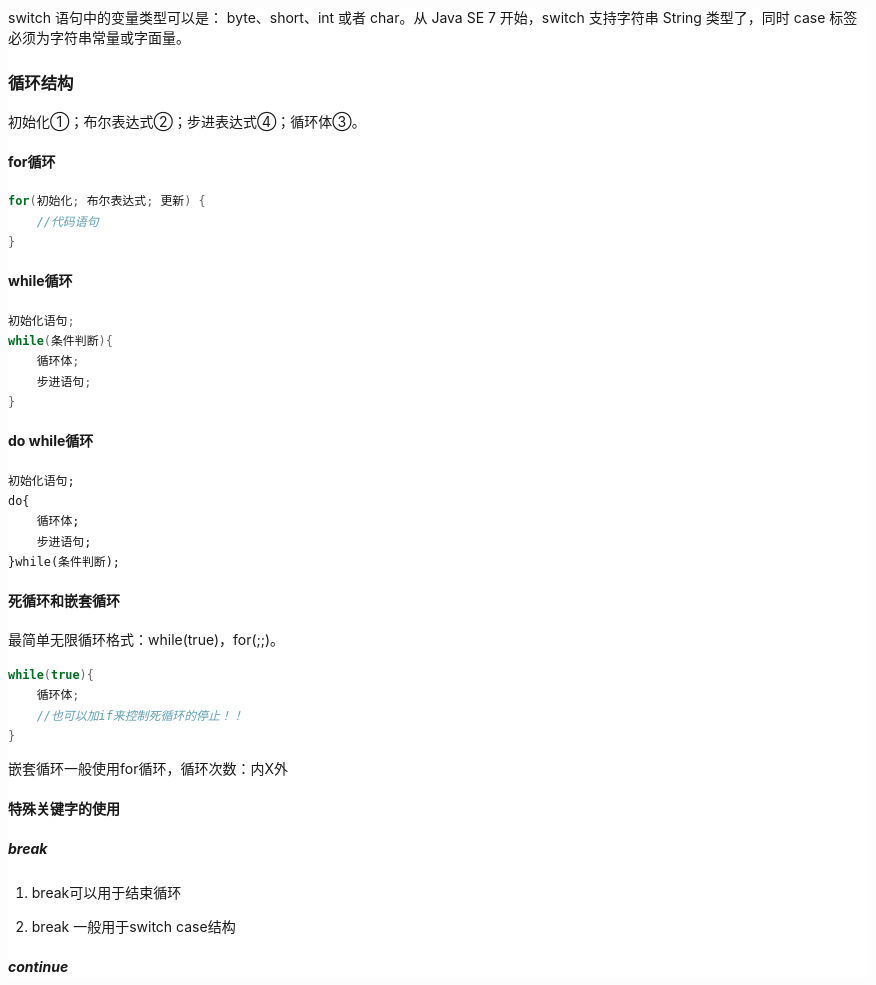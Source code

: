 switch 语句中的变量类型可以是： byte、short、int 或者 char。从 Java SE 7 开始，switch 支持字符串 String 类型了，同时 case 标签必须为字符串常量或字面量。

### 循环结构

初始化①；布尔表达式②；步进表达式④；循环体③。        

#### for循环

```java
for(初始化; 布尔表达式; 更新) {
    //代码语句
}
```

#### while循环

```java
初始化语句;
while(条件判断){
    循环体;
    步进语句;
}
```

#### do while循环

```
初始化语句;
do{
    循环体;
    步进语句;
}while(条件判断);
```

#### 死循环和嵌套循环

最简单无限循环格式：while(true)，for(;;)。

```java
while(true){
    循环体;
    //也可以加if来控制死循环的停止！！
}
```

嵌套循环一般使用for循环，循环次数：内X外

#### 特殊关键字的使用

##### break

1. break可以用于结束循环

2. break 一般用于switch case结构

##### continue
